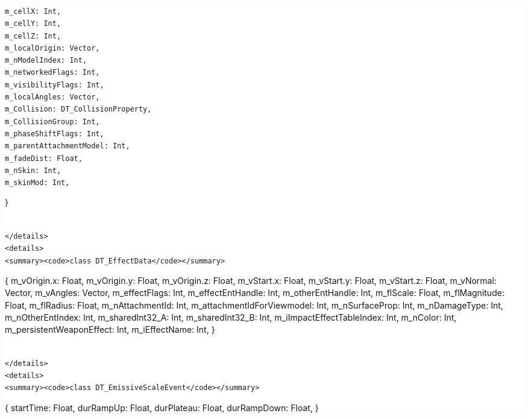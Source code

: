 	m_cellX: Int,
	m_cellY: Int,
	m_cellZ: Int,
	m_localOrigin: Vector,
	m_nModelIndex: Int,
	m_networkedFlags: Int,
	m_visibilityFlags: Int,
	m_localAngles: Vector,
	m_Collision: DT_CollisionProperty,
	m_CollisionGroup: Int,
	m_phaseShiftFlags: Int,
	m_parentAttachmentModel: Int,
	m_fadeDist: Float,
	m_nSkin: Int,
	m_skinMod: Int,
}
```

</details>
<details>
<summary><code>class DT_EffectData</code></summary>

```
{
	m_vOrigin.x: Float,
	m_vOrigin.y: Float,
	m_vOrigin.z: Float,
	m_vStart.x: Float,
	m_vStart.y: Float,
	m_vStart.z: Float,
	m_vNormal: Vector,
	m_vAngles: Vector,
	m_effectFlags: Int,
	m_effectEntHandle: Int,
	m_otherEntHandle: Int,
	m_flScale: Float,
	m_flMagnitude: Float,
	m_flRadius: Float,
	m_nAttachmentId: Int,
	m_attachmentIdForViewmodel: Int,
	m_nSurfaceProp: Int,
	m_nDamageType: Int,
	m_nOtherEntIndex: Int,
	m_sharedInt32_A: Int,
	m_sharedInt32_B: Int,
	m_iImpactEffectTableIndex: Int,
	m_nColor: Int,
	m_persistentWeaponEffect: Int,
	m_iEffectName: Int,
}
```

</details>
<details>
<summary><code>class DT_EmissiveScaleEvent</code></summary>

```
{
	startTime: Float,
	durRampUp: Float,
	durPlateau: Float,
	durRampDown: Float,
}
```

```
